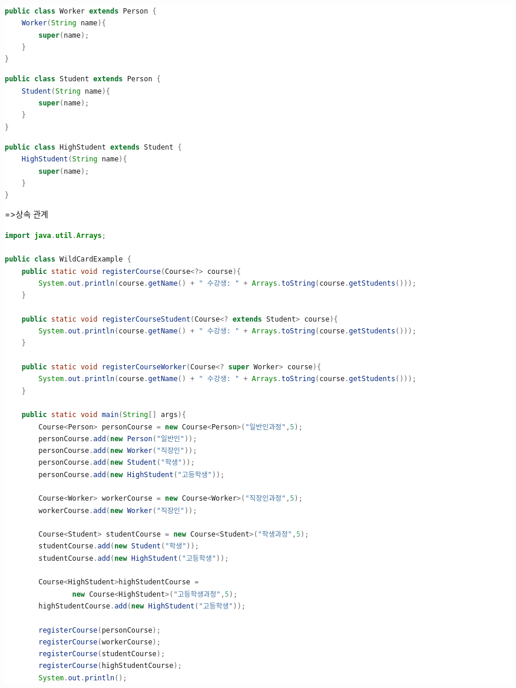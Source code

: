```java
public class Worker extends Person {
    Worker(String name){
        super(name);
    }
}
```

```java
public class Student extends Person {
    Student(String name){
        super(name);
    }
}
```

```java
public class HighStudent extends Student {
    HighStudent(String name){
        super(name);
    }
}
```

=>상속 관계



```java
import java.util.Arrays;

public class WildCardExample {
    public static void registerCourse(Course<?> course){
        System.out.println(course.getName() + " 수강생: " + Arrays.toString(course.getStudents()));
    }

    public static void registerCourseStudent(Course<? extends Student> course){
        System.out.println(course.getName() + " 수강생: " + Arrays.toString(course.getStudents()));
    }

    public static void registerCourseWorker(Course<? super Worker> course){
        System.out.println(course.getName() + " 수강생: " + Arrays.toString(course.getStudents()));
    }

    public static void main(String[] args){
        Course<Person> personCourse = new Course<Person>("일반인과정",5);
        personCourse.add(new Person("일반인"));
        personCourse.add(new Worker("직장인"));
        personCourse.add(new Student("학생"));
        personCourse.add(new HighStudent("고등학생"));
        
        Course<Worker> workerCourse = new Course<Worker>("직장인과정",5);
        workerCourse.add(new Worker("직장인"));
        
        Course<Student> studentCourse = new Course<Student>("학생과정",5);
        studentCourse.add(new Student("학생"));
        studentCourse.add(new HighStudent("고등학생"));
        
        Course<HighStudent>highStudentCourse =
                new Course<HighStudent>("고등학생과정",5);
        highStudentCourse.add(new HighStudent("고등학생"));

        registerCourse(personCourse);
        registerCourse(workerCourse);
        registerCourse(studentCourse);
        registerCourse(highStudentCourse);
        System.out.println();

```